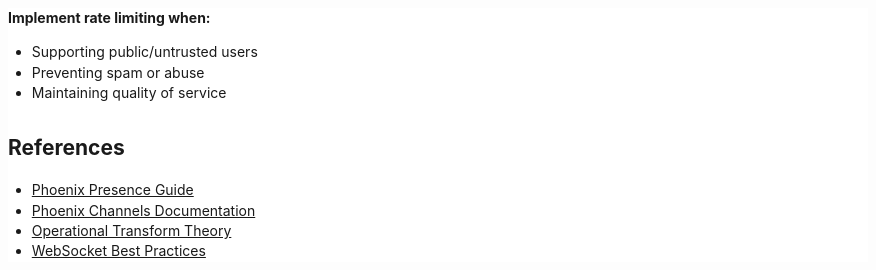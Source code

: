 **Implement rate limiting when:**
- Supporting public/untrusted users
- Preventing spam or abuse
- Maintaining quality of service

## References

- [Phoenix Presence Guide](https://hexdocs.pm/phoenix/presence.html)
- [Phoenix Channels Documentation](https://hexdocs.pm/phoenix/channels.html)
- [Operational Transform Theory](https://operational-transformation.github.io/)
- [WebSocket Best Practices](https://developer.mozilla.org/en-US/docs/Web/API/WebSockets_API/Writing_WebSocket_servers)